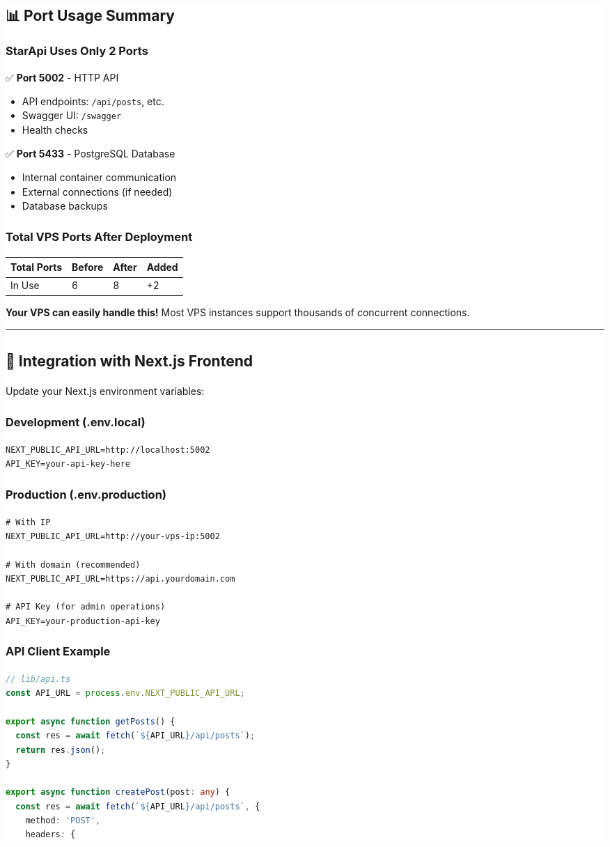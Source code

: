 
## 📊 Port Usage Summary

### StarApi Uses Only 2 Ports

✅ **Port 5002** - HTTP API
- API endpoints: `/api/posts`, etc.
- Swagger UI: `/swagger`
- Health checks

✅ **Port 5433** - PostgreSQL Database
- Internal container communication
- External connections (if needed)
- Database backups

### Total VPS Ports After Deployment

| Total Ports | Before | After | Added |
|-------------|--------|-------|-------|
| In Use      | 6      | 8     | +2    |

**Your VPS can easily handle this!** Most VPS instances support thousands of concurrent connections.

---

## 🔗 Integration with Next.js Frontend

Update your Next.js environment variables:

### Development (.env.local)

```env
NEXT_PUBLIC_API_URL=http://localhost:5002
API_KEY=your-api-key-here
```

### Production (.env.production)

```env
# With IP
NEXT_PUBLIC_API_URL=http://your-vps-ip:5002

# With domain (recommended)
NEXT_PUBLIC_API_URL=https://api.yourdomain.com

# API Key (for admin operations)
API_KEY=your-production-api-key
```

### API Client Example

```typescript
// lib/api.ts
const API_URL = process.env.NEXT_PUBLIC_API_URL;

export async function getPosts() {
  const res = await fetch(`${API_URL}/api/posts`);
  return res.json();
}

export async function createPost(post: any) {
  const res = await fetch(`${API_URL}/api/posts`, {
    method: 'POST',
    headers: {
```